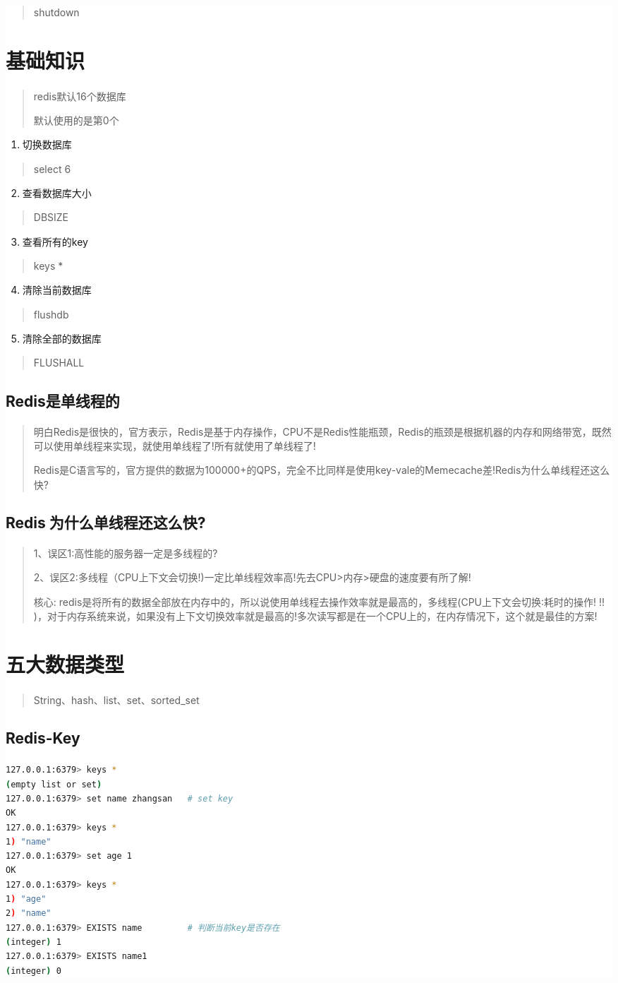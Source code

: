 > shutdown

# 基础知识

> redis默认16个数据库
>
> 默认使用的是第0个

1. 切换数据库

> select 6

2. 查看数据库大小

> DBSIZE

3. 查看所有的key

> keys *

4. 清除当前数据库

> flushdb

5. 清除全部的数据库

> FLUSHALL

## Redis是单线程的

> 明白Redis是很快的，官方表示，Redis是基于内存操作，CPU不是Redis性能瓶颈，Redis的瓶颈是根据机器的内存和网络带宽，既然可以使用单线程来实现，就使用单线程了!所有就使用了单线程了!
>
> Redis是C语言写的，官方提供的数据为100000+的QPS，完全不比同样是使用key-vale的Memecache差!Redis为什么单线程还这么快?

## Redis 为什么单线程还这么快?

> 1、误区1:高性能的服务器一定是多线程的?
>
> 2、误区2∶多线程（CPU上下文会切换!)一定比单线程效率高!先去CPU>内存>硬盘的速度要有所了解!
>
> 核心: redis是将所有的数据全部放在内存中的，所以说使用单线程去操作效率就是最高的，多线程(CPU上下文会切换∶耗时的操作! !! )，对于内存系统来说，如果没有上下文切换效率就是最高的!多次读写都是在一个CPU上的，在内存情况下，这个就是最佳的方案!

# 五大数据类型

> String、hash、list、set、sorted_set

## Redis-Key

```bash
127.0.0.1:6379> keys *
(empty list or set)
127.0.0.1:6379> set name zhangsan 	# set key
OK
127.0.0.1:6379> keys *
1) "name"
127.0.0.1:6379> set age 1
OK
127.0.0.1:6379> keys *
1) "age"
2) "name"
127.0.0.1:6379> EXISTS name			# 判断当前key是否存在
(integer) 1
127.0.0.1:6379> EXISTS name1
(integer) 0
```